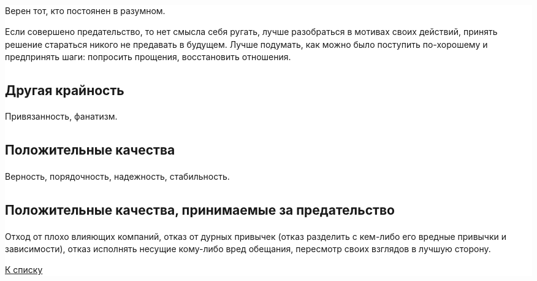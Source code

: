 Верен тот, кто постоянен в разумном.

Если совершено предательство, то нет смысла себя ругать, лучше разобраться в мотивах своих действий, принять решение стараться никого не предавать в будущем. Лучше подумать, как можно было поступить по-хорошему и предпринять шаги: попросить прощения, восстановить отношения.

## Другая крайность

Привязанность, фанатизм.

## Положительные качества

Верность, порядочность, надежность, стабильность.

## Положительные качества, принимаемые за предательство

Отход от плохо влияющих компаний, отказ от дурных привычек (отказ разделить с кем-либо его вредные привычки и зависимости), отказ исполнять несущие кому-либо вред обещания, пересмотр своих взглядов в лучшую сторону.

[К списку](000.md)
